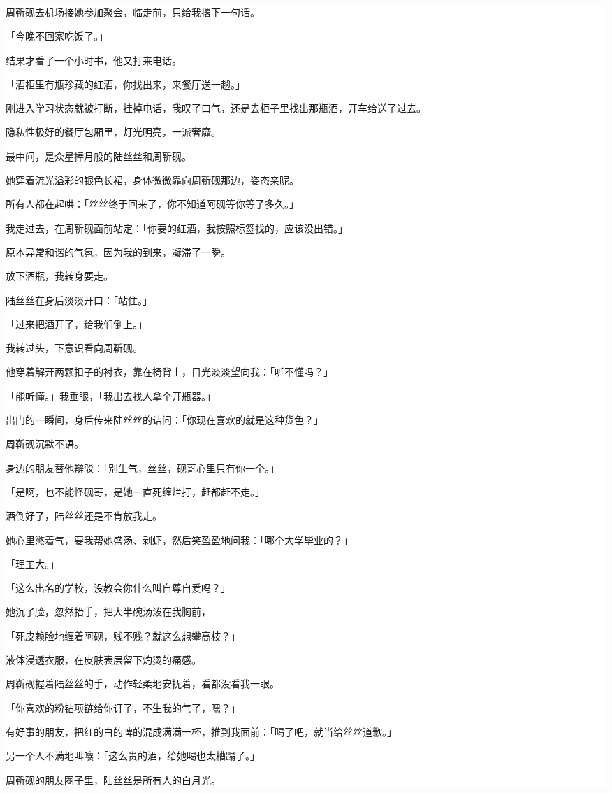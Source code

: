 周靳砚去机场接她参加聚会，临走前，只给我撂下一句话。

「今晚不回家吃饭了。」

结果才看了一个小时书，他又打来电话。

「酒柜里有瓶珍藏的红酒，你找出来，来餐厅送一趟。」

刚进入学习状态就被打断，挂掉电话，我叹了口气，还是去柜子里找出那瓶酒，开车给送了过去。

隐私性极好的餐厅包厢里，灯光明亮，一派奢靡。

最中间，是众星捧月般的陆丝丝和周靳砚。

她穿着流光溢彩的银色长裙，身体微微靠向周靳砚那边，姿态亲昵。

所有人都在起哄：「丝丝终于回来了，你不知道阿砚等你等了多久。」

我走过去，在周靳砚面前站定：「你要的红酒，我按照标签找的，应该没出错。」

原本异常和谐的气氛，因为我的到来，凝滞了一瞬。

放下酒瓶，我转身要走。

陆丝丝在身后淡淡开口：「站住。」

「过来把酒开了，给我们倒上。」

我转过头，下意识看向周靳砚。

他穿着解开两颗扣子的衬衣，靠在椅背上，目光淡淡望向我：「听不懂吗？」

「能听懂。」我垂眼，「我出去找人拿个开瓶器。」

出门的一瞬间，身后传来陆丝丝的诘问：「你现在喜欢的就是这种货色？」

周靳砚沉默不语。

身边的朋友替他辩驳：「别生气，丝丝，砚哥心里只有你一个。」

「是啊，也不能怪砚哥，是她一直死缠烂打，赶都赶不走。」

酒倒好了，陆丝丝还是不肯放我走。

她心里憋着气，要我帮她盛汤、剥虾，然后笑盈盈地问我：「哪个大学毕业的？」

「理工大。」

「这么出名的学校，没教会你什么叫自尊自爱吗？」

她沉了脸，忽然抬手，把大半碗汤泼在我胸前，

「死皮赖脸地缠着阿砚，贱不贱？就这么想攀高枝？」

液体浸透衣服，在皮肤表层留下灼烫的痛感。

周靳砚握着陆丝丝的手，动作轻柔地安抚着，看都没看我一眼。

「你喜欢的粉钻项链给你订了，不生我的气了，嗯？」

有好事的朋友，把红的白的啤的混成满满一杯，推到我面前：「喝了吧，就当给丝丝道歉。」

另一个人不满地叫嚷：「这么贵的酒，给她喝也太糟蹋了。」

周靳砚的朋友圈子里，陆丝丝是所有人的白月光。
